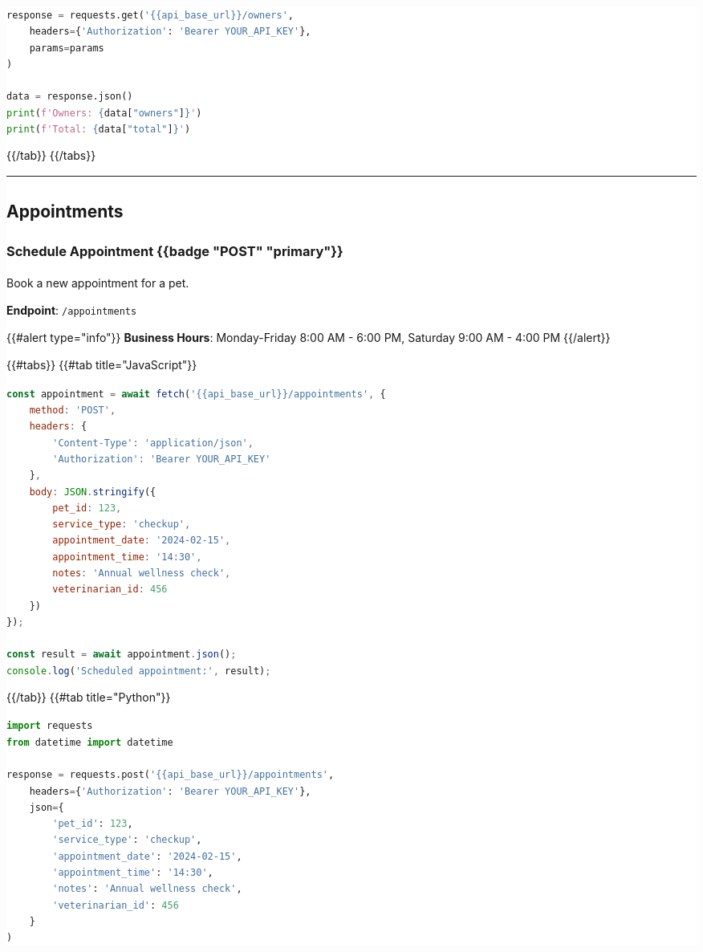 ```python
response = requests.get('{{api_base_url}}/owners',
    headers={'Authorization': 'Bearer YOUR_API_KEY'},
    params=params
)

data = response.json()
print(f'Owners: {data["owners"]}')
print(f'Total: {data["total"]}')
```
  {{/tab}}
{{/tabs}}

---

## Appointments

### Schedule Appointment {{badge "POST" "primary"}}

Book a new appointment for a pet.

**Endpoint**: `/appointments`

{{#alert type="info"}}
**Business Hours**: Monday-Friday 8:00 AM - 6:00 PM, Saturday 9:00 AM - 4:00 PM
{{/alert}}

{{#tabs}}
  {{#tab title="JavaScript"}}
```javascript
const appointment = await fetch('{{api_base_url}}/appointments', {
    method: 'POST',
    headers: {
        'Content-Type': 'application/json',
        'Authorization': 'Bearer YOUR_API_KEY'
    },
    body: JSON.stringify({
        pet_id: 123,
        service_type: 'checkup',
        appointment_date: '2024-02-15',
        appointment_time: '14:30',
        notes: 'Annual wellness check',
        veterinarian_id: 456
    })
});

const result = await appointment.json();
console.log('Scheduled appointment:', result);
```
  {{/tab}}
  {{#tab title="Python"}}
```python
import requests
from datetime import datetime

response = requests.post('{{api_base_url}}/appointments',
    headers={'Authorization': 'Bearer YOUR_API_KEY'},
    json={
        'pet_id': 123,
        'service_type': 'checkup',
        'appointment_date': '2024-02-15',
        'appointment_time': '14:30',
        'notes': 'Annual wellness check',
        'veterinarian_id': 456
    }
)
```